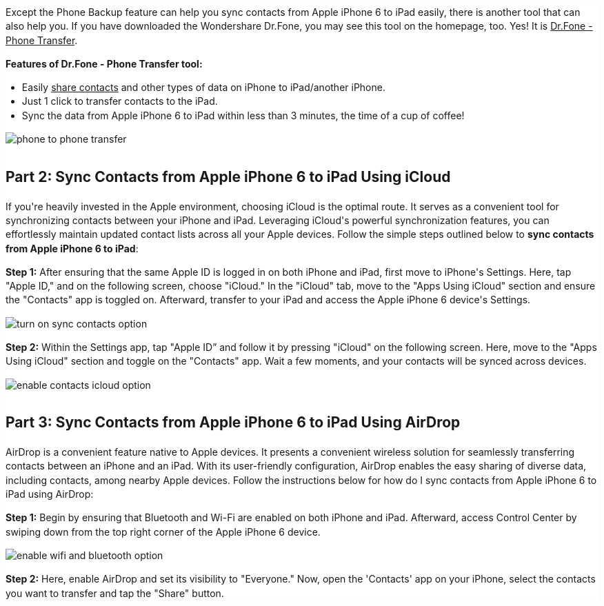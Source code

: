 Except the Phone Backup feature can help you sync contacts from Apple iPhone 6 to iPad easily, there is another tool that can also help you. If you have downloaded the Wondershare Dr.Fone, you may see this tool on the homepage, too. Yes! It is [Dr.Fone - Phone Transfer](https://tools.techidaily.com/wondershare/drfone/phone-switch/).

**Features of Dr.Fone - Phone Transfer tool:**

- Easily [share contacts](https://drfone.wondershare.com/iphone-transfer/share-contacts-on-iphone.html) and other types of data on iPhone to iPad/another iPhone.
- Just 1 click to transfer contacts to the iPad.
- Sync the data from Apple iPhone 6 to iPad within less than 3 minutes, the time of a cup of coffee!

![phone to phone transfer](https://images.wondershare.com/drfone/guide/transfer-ios-to-android-1.png)



## Part 2: Sync Contacts from Apple iPhone 6 to iPad Using iCloud

If you're heavily invested in the Apple environment, choosing iCloud is the optimal route. It serves as a convenient tool for synchronizing contacts between your iPhone and iPad. Leveraging iCloud's powerful synchronization features, you can effortlessly maintain updated contact lists across all your Apple devices. Follow the simple steps outlined below to **sync contacts from Apple iPhone 6 to iPad**:

**Step 1:** After ensuring that the same Apple ID is logged in on both iPhone and iPad, first move to iPhone's Settings. Here, tap "Apple ID," and on the following screen, choose "iCloud." In the "iCloud" tab, move to the "Apps Using iCloud" section and ensure the "Contacts" app is toggled on. Afterward, transfer to your iPad and access the Apple iPhone 6 device's Settings.

![turn on sync contacts option](https://images.wondershare.com/drfone/article/2023/11/sync-contacts-from-iphone-to-ipad-1.jpg)

**Step 2:** Within the Settings app, tap "Apple ID” and follow it by pressing "iCloud" on the following screen. Here, move to the "Apps Using iCloud" section and toggle on the "Contacts" app. Wait a few moments, and your contacts will be synced across devices.

![enable contacts icloud option](https://images.wondershare.com/drfone/article/2023/11/sync-contacts-from-iphone-to-ipad-2.jpg)

## Part 3: Sync Contacts from Apple iPhone 6 to iPad Using AirDrop

AirDrop is a convenient feature native to Apple devices. It presents a convenient wireless solution for seamlessly transferring contacts between an iPhone and an iPad. With its user-friendly configuration, AirDrop enables the easy sharing of diverse data, including contacts, among nearby Apple devices. Follow the instructions below for how do I sync contacts from Apple iPhone 6 to iPad using AirDrop:

**Step 1:** Begin by ensuring that Bluetooth and Wi-Fi are enabled on both iPhone and iPad. Afterward, access Control Center by swiping down from the top right corner of the Apple iPhone 6 device.

![enable wifi and bluetooth option](https://images.wondershare.com/drfone/article/2023/11/sync-contacts-from-iphone-to-ipad-3.jpg)

**Step 2:** Here, enable AirDrop and set its visibility to "Everyone." Now, open the 'Contacts' app on your iPhone, select the contacts you want to transfer and tap the "Share" button.
